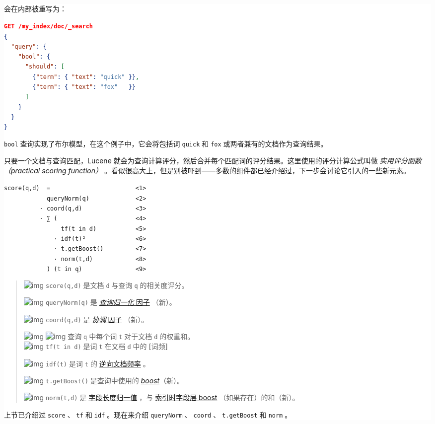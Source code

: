 会在内部被重写为：

```json
GET /my_index/doc/_search
{
  "query": {
    "bool": {
      "should": [
        {"term": { "text": "quick" }},
        {"term": { "text": "fox"   }}
      ]
    }
  }
}
```

`bool` 查询实现了布尔模型，在这个例子中，它会将包括词 `quick` 和 `fox` 或两者兼有的文档作为查询结果。

只要一个文档与查询匹配，Lucene 就会为查询计算评分，然后合并每个匹配词的评分结果。这里使用的评分计算公式叫做 *实用评分函数（practical scoring function）* 。看似很高大上，但是别被吓到——多数的组件都已经介绍过，下一步会讨论它引入的一些新元素。

```
score(q,d)  =                        <1>
            queryNorm(q)             <2>
          · coord(q,d)               <3>
          · ∑ (                      <4>
                tf(t in d)           <5>
              · idf(t)²              <6>
              · t.getBoost()         <7>
              · norm(t,d)            <8>
            ) (t in q)               <9>
```
>  ![img](assets/1.png)   `score(q,d)` 是文档 `d` 与查询 `q` 的相关度评分。   
>  
>  ![img](assets/2.png)   `queryNorm(q)` 是 [*查询归一化* 因子](https://www.elastic.co/guide/cn/elasticsearch/guide/current/practical-scoring-function.html#query-norm) （新）。  
>  
>  ![img](assets/3.png)   `coord(q,d)` 是 [*协调* 因子](https://www.elastic.co/guide/cn/elasticsearch/guide/current/practical-scoring-function.html#coord) （新）。  
>  
>  ![img](assets/4.png)   ![img](assets/9.png)   查询 `q` 中每个词 `t` 对于文档 `d` 的权重和。  
>  ![img](assets/5.png)  `tf(t in d)` 是词 `t` 在文档 `d` 中的 [词频]  
>  
>  ![img](assets/6.png)  `idf(t)` 是词 `t` 的 [逆向文档频率](https://www.elastic.co/guide/cn/elasticsearch/guide/current/scoring-theory.html#idf) 。  
>  
>  ![img](assets/7.png)  `t.getBoost()` 是查询中使用的 [*boost*](https://www.elastic.co/guide/cn/elasticsearch/guide/current/query-time-boosting.html)（新）。  
>  
>  ![img](assets/8.png)  `norm(t,d)` 是 [字段长度归一值](https://www.elastic.co/guide/cn/elasticsearch/guide/current/scoring-theory.html#field-norm) ，与 [索引时字段层 boost](https://www.elastic.co/guide/cn/elasticsearch/guide/current/practical-scoring-function.html#index-boost) （如果存在）的和（新）。  

上节已介绍过 `score` 、 `tf` 和 `idf` 。现在来介绍 `queryNorm` 、 `coord` 、 `t.getBoost` 和 `norm` 。

